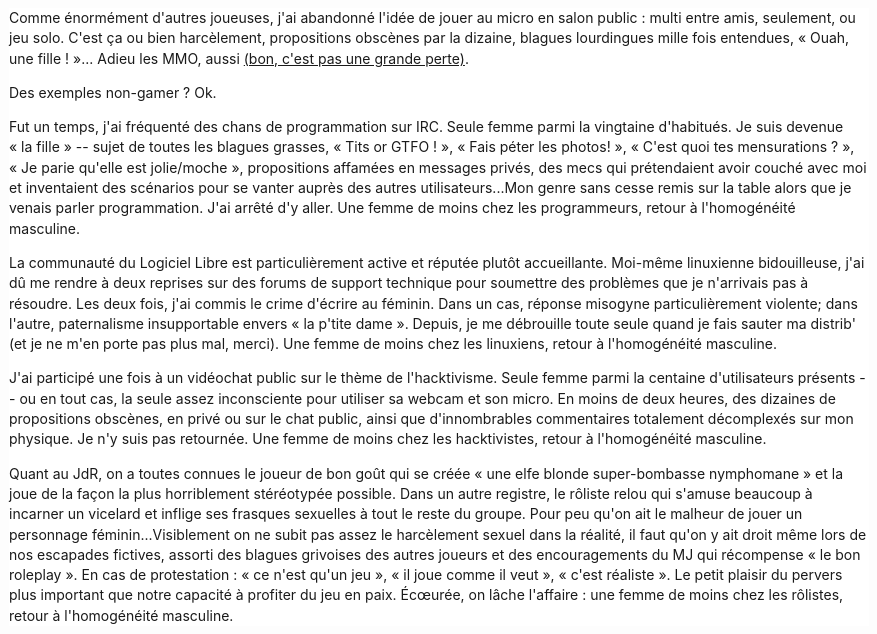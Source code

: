 Comme énormément d'autres joueuses, j'ai abandonné l'idée de jouer au
micro en salon public : multi entre amis, seulement, ou jeu solo. C'est
ça ou bien harcèlement, propositions obscènes par la dizaine, blagues
lourdingues mille fois entendues, « Ouah, une fille ! »... Adieu les
MMO, aussi [(bon, c'est pas une grande
perte)](http://dixdetrefle.yagg.com/2012/09/14/le-jeu-du-vendredi-les-mmorpg-ne-sont-quun-egout-sans-fond-ou-les-phoques-les-plus-informes-rampent-alfred2musset/).

Des exemples non-gamer ? Ok.

Fut un temps, j'ai fréquenté des chans de programmation sur IRC. Seule
femme parmi la vingtaine d'habitués. Je suis devenue « la fille » --
sujet de toutes les blagues grasses, « Tits or GTFO ! », « Fais péter
les photos! », « C'est quoi tes mensurations ? », « Je parie qu'elle est
jolie/moche », propositions affamées en messages privés, des mecs qui
prétendaient avoir couché avec moi et inventaient des scénarios pour se
vanter auprès des autres utilisateurs...Mon genre sans cesse remis sur
la table alors que je venais parler programmation. J'ai arrêté d'y
aller. Une femme de moins chez les programmeurs, retour à l'homogénéité
masculine.

La communauté du Logiciel Libre est particulièrement active et réputée
plutôt accueillante. Moi-même linuxienne bidouilleuse, j'ai dû me rendre
à deux reprises sur des forums de support technique pour soumettre des
problèmes que je n'arrivais pas à résoudre. Les deux fois, j'ai commis
le crime d'écrire au féminin. Dans un cas, réponse misogyne
particulièrement violente; dans l'autre, paternalisme insupportable
envers « la p'tite dame ». Depuis, je me débrouille toute seule quand je
fais sauter ma distrib' (et je ne m'en porte pas plus mal, merci). Une
femme de moins chez les linuxiens, retour à l'homogénéité masculine.

J'ai participé une fois à un vidéochat public sur le thème de
l'hacktivisme. Seule femme parmi la centaine d'utilisateurs présents --
ou en tout cas, la seule assez inconsciente pour utiliser sa webcam et
son micro. En moins de deux heures, des dizaines de propositions
obscènes, en privé ou sur le chat public, ainsi que d'innombrables
commentaires totalement décomplexés sur mon physique. Je n'y suis pas
retournée. Une femme de moins chez les hacktivistes, retour à
l'homogénéité masculine.

Quant au JdR, on a toutes connues le joueur de bon goût qui se créée
« une elfe blonde super-bombasse nymphomane » et la joue de la façon la
plus horriblement stéréotypée possible. Dans un autre registre, le
rôliste relou qui s'amuse beaucoup à incarner un vicelard et inflige ses
frasques sexuelles à tout le reste du groupe. Pour peu qu'on ait le
malheur de jouer un personnage féminin...Visiblement on ne subit pas
assez le harcèlement sexuel dans la réalité, il faut qu'on y ait droit
même lors de nos escapades fictives, assorti des blagues grivoises des
autres joueurs et des encouragements du MJ qui récompense « le bon
roleplay ». En cas de protestation : « ce n'est qu'un jeu », « il joue
comme il veut », « c'est réaliste ». Le petit plaisir du pervers plus
important que notre capacité à profiter du jeu en paix. Écœurée, on
lâche l'affaire : une femme de moins chez les rôlistes, retour à
l'homogénéité masculine.
